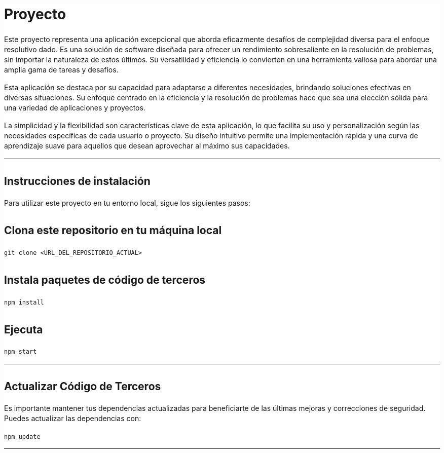 # Proyecto

Este proyecto representa una aplicación excepcional que aborda eficazmente desafíos de complejidad diversa para el enfoque resolutivo dado. Es una solución de software diseñada para ofrecer un rendimiento sobresaliente en la resolución de problemas, sin importar la naturaleza de estos últimos. Su versatilidad y eficiencia lo convierten en una herramienta valiosa para abordar una amplia gama de tareas y desafíos.

Esta aplicación se destaca por su capacidad para adaptarse a diferentes necesidades, brindando soluciones efectivas en diversas situaciones. Su enfoque centrado en la eficiencia y la resolución de problemas hace que sea una elección sólida para una variedad de aplicaciones y proyectos.

La simplicidad y la flexibilidad son características clave de esta aplicación, lo que facilita su uso y personalización según las necesidades específicas de cada usuario o proyecto. Su diseño intuitivo permite una implementación rápida y una curva de aprendizaje suave para aquellos que desean aprovechar al máximo sus capacidades.

---

## Instrucciones de instalación

Para utilizar este proyecto en tu entorno local, sigue los siguientes pasos:

## Clona este repositorio en tu máquina local

``` bashs
git clone <URL_DEL_REPOSITORIO_ACTUAL>
```

## Instala paquetes de código de terceros

``` bash
npm install
```

## Ejecuta

``` bash
npm start
```

---

## Actualizar Código de Terceros

Es importante mantener tus dependencias actualizadas para beneficiarte de las últimas mejoras y correcciones de seguridad. Puedes actualizar las dependencias con:

``` bash
npm update
```

---
